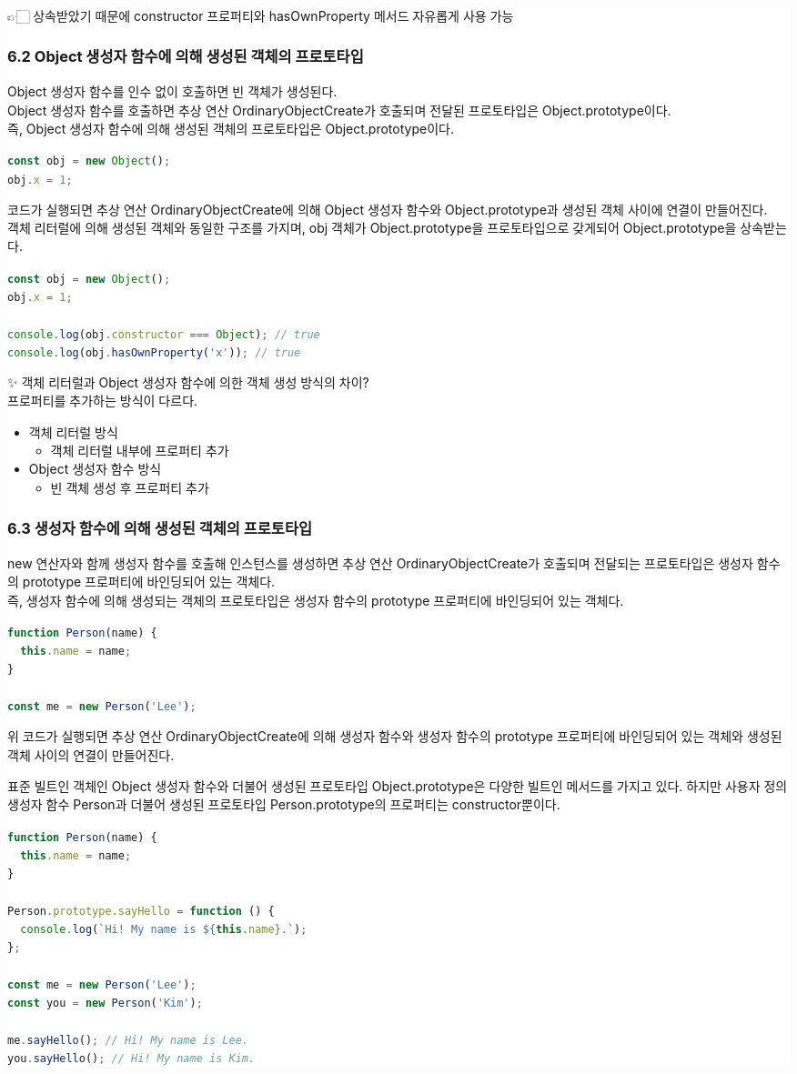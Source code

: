 👉🏻 상속받았기 때문에 constructor 프로퍼티와 hasOwnProperty 메서드 자유롭게 사용 가능

### 6.2 Object 생성자 함수에 의해 생성된 객체의 프로토타입

Object 생성자 함수를 인수 없이 호출하면 빈 객체가 생성된다.  
Object 생성자 함수를 호출하면 추상 연산 OrdinaryObjectCreate가 호출되며 전달된 프로토타입은 Object.prototype이다.  
즉, Object 생성자 함수에 의해 생성된 객체의 프로토타입은 Object.prototype이다.

```javascript
const obj = new Object();
obj.x = 1;
```

코드가 실행되면 추상 연산 OrdinaryObjectCreate에 의해 Object 생성자 함수와 Object.prototype과 생성된 객체 사이에 연결이 만들어진다.  
객체 리터럴에 의해 생성된 객체와 동일한 구조를 가지며, obj 객체가 Object.prototype을 프로토타입으로 갖게되어 Object.prototype을 상속받는다.

```javascript
const obj = new Object();
obj.x = 1;

console.log(obj.constructor === Object); // true
console.log(obj.hasOwnProperty('x')); // true
```

✨ 객체 리터럴과 Object 생성자 함수에 의한 객체 생성 방식의 차이?  
프로퍼티를 추가하는 방식이 다르다.

- 객체 리터럴 방식
  - 객체 리터럴 내부에 프로퍼티 추가
- Object 생성자 함수 방식
  - 빈 객체 생성 후 프로퍼티 추가

### 6.3 생성자 함수에 의해 생성된 객체의 프로토타입

new 연산자와 함께 생성자 함수를 호출해 인스턴스를 생성하면 추상 연산 OrdinaryObjectCreate가 호출되며 전달되는 프로토타입은 생성자 함수의 prototype 프로퍼티에 바인딩되어 있는 객체다.  
즉, 생성자 함수에 의해 생성되는 객체의 프로토타입은 생성자 함수의 prototype 프로퍼티에 바인딩되어 있는 객체다.

```javascript
function Person(name) {
  this.name = name;
}

const me = new Person('Lee');
```

위 코드가 실행되면 추상 연산 OrdinaryObjectCreate에 의해 생성자 함수와 생성자 함수의 prototype 프로퍼티에 바인딩되어 있는 객체와 생성된 객체 사이의 연결이 만들어진다.

표준 빌트인 객체인 Object 생성자 함수와 더불어 생성된 프로토타입 Object.prototype은 다양한 빌트인 메서드를 가지고 있다. 하지만 사용자 정의 생성자 함수 Person과 더불어 생성된 프로토타입 Person.prototype의 프로퍼티는 constructor뿐이다.

```javascript
function Person(name) {
  this.name = name;
}

Person.prototype.sayHello = function () {
  console.log(`Hi! My name is ${this.name}.`);
};

const me = new Person('Lee');
const you = new Person('Kim');

me.sayHello(); // Hi! My name is Lee.
you.sayHello(); // Hi! My name is Kim.
```

